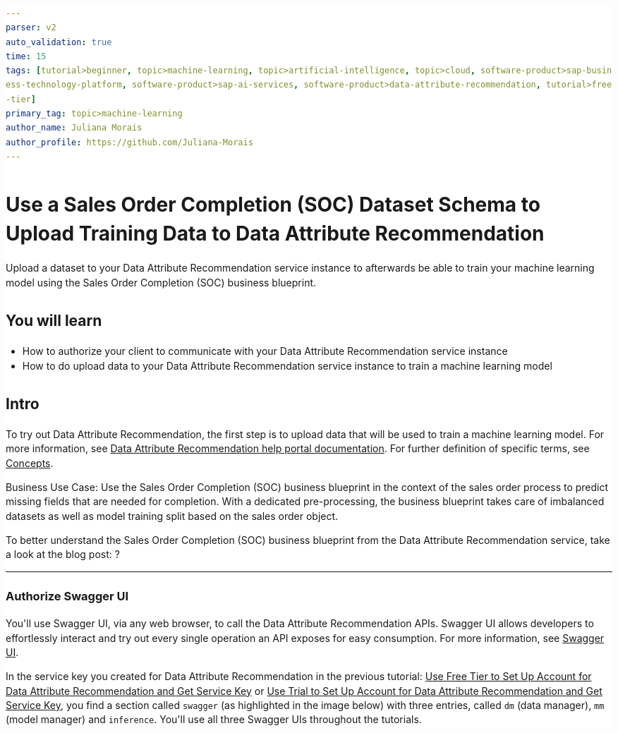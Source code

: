```yaml
---
parser: v2
auto_validation: true
time: 15
tags: [tutorial>beginner, topic>machine-learning, topic>artificial-intelligence, topic>cloud, software-product>sap-business-technology-platform, software-product>sap-ai-services, software-product>data-attribute-recommendation, tutorial>free-tier]
primary_tag: topic>machine-learning
author_name: Juliana Morais
author_profile: https://github.com/Juliana-Morais
---
```


# Use a Sales Order Completion (SOC) Dataset Schema to Upload Training Data to Data Attribute Recommendation
 Upload a dataset to your Data Attribute Recommendation service instance to afterwards be able to train your machine learning model using the Sales Order Completion (SOC) business blueprint.

## You will learn
  - How to authorize your client to communicate with your Data Attribute Recommendation service instance
  - How to do upload data to your Data Attribute Recommendation service instance to train a machine learning model

## Intro
To try out Data Attribute Recommendation, the first step is to upload data that will be used to train a machine learning model. For more information, see [Data Attribute Recommendation help portal documentation](https://help.sap.com/docs/Data_Attribute_Recommendation). For further definition of specific terms, see [Concepts](https://help.sap.com/docs/Data_Attribute_Recommendation/105bcfd88921418e8c29b24a7a402ec3/cff2de73bc9c4625b35eb036439ae70a.html).

Business Use Case: Use the Sales Order Completion (SOC) business blueprint in the context of the sales order process to predict missing fields that are needed for completion. With a dedicated pre-processing, the business blueprint takes care of imbalanced datasets as well as model training split based on the sales order object.

To better understand the Sales Order Completion (SOC) business blueprint from the Data Attribute Recommendation service, take a look at the blog post: ?

---

### Authorize Swagger UI


You'll use Swagger UI, via any web browser, to call the Data Attribute Recommendation APIs. Swagger UI allows developers to effortlessly interact and try out every single operation an API exposes for easy consumption. For more information, see [Swagger UI](https://swagger.io/tools/swagger-ui/).  

In the service key you created for Data Attribute Recommendation in the previous tutorial: [Use Free Tier to Set Up Account for Data Attribute Recommendation and Get Service Key](cp-aibus-dar-booster-free-key) or [Use Trial to Set Up Account for Data Attribute Recommendation and Get Service Key](cp-aibus-dar-booster-key), you find a section called `swagger` (as highlighted in the image below) with three entries, called `dm` (data manager), `mm` (model manager) and `inference`. You'll use all three Swagger UIs throughout the tutorials.
